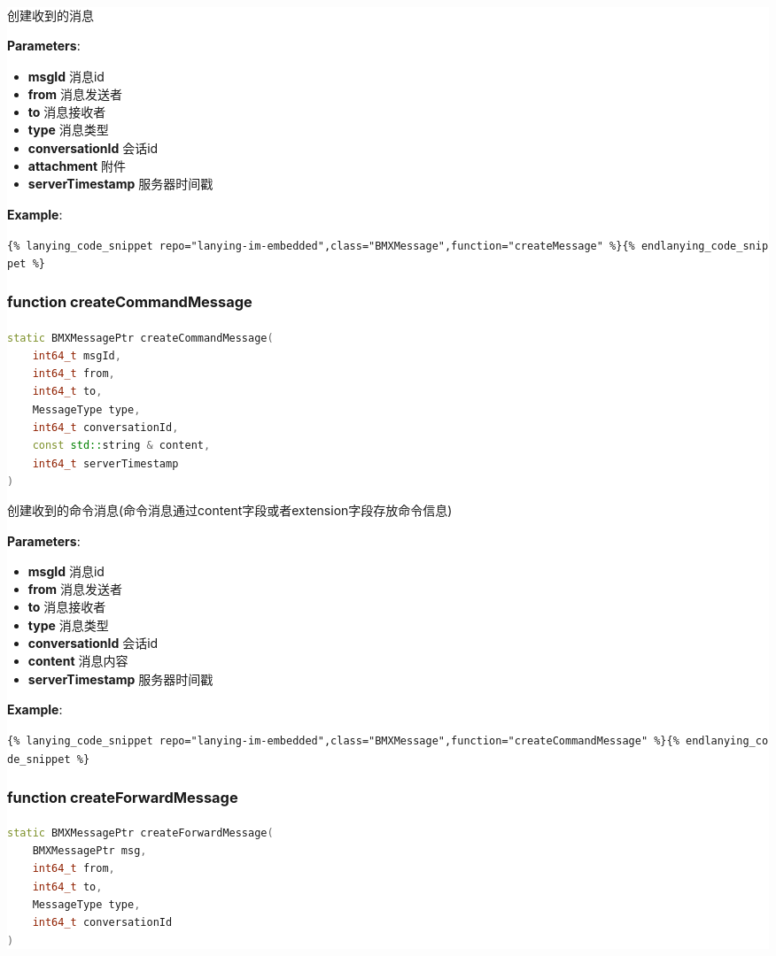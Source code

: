 创建收到的消息 

**Parameters**: 

  * **msgId** 消息id 
  * **from** 消息发送者 
  * **to** 消息接收者 
  * **type** 消息类型 
  * **conversationId** 会话id 
  * **attachment** 附件 
  * **serverTimestamp** 服务器时间戳 


**Example**:
```
{% lanying_code_snippet repo="lanying-im-embedded",class="BMXMessage",function="createMessage" %}{% endlanying_code_snippet %}
```
### function createCommandMessage

```cpp
static BMXMessagePtr createCommandMessage(
    int64_t msgId,
    int64_t from,
    int64_t to,
    MessageType type,
    int64_t conversationId,
    const std::string & content,
    int64_t serverTimestamp
)
```

创建收到的命令消息(命令消息通过content字段或者extension字段存放命令信息) 

**Parameters**: 

  * **msgId** 消息id 
  * **from** 消息发送者 
  * **to** 消息接收者 
  * **type** 消息类型 
  * **conversationId** 会话id 
  * **content** 消息内容 
  * **serverTimestamp** 服务器时间戳 


**Example**:
```
{% lanying_code_snippet repo="lanying-im-embedded",class="BMXMessage",function="createCommandMessage" %}{% endlanying_code_snippet %}
```
### function createForwardMessage

```cpp
static BMXMessagePtr createForwardMessage(
    BMXMessagePtr msg,
    int64_t from,
    int64_t to,
    MessageType type,
    int64_t conversationId
)
```
